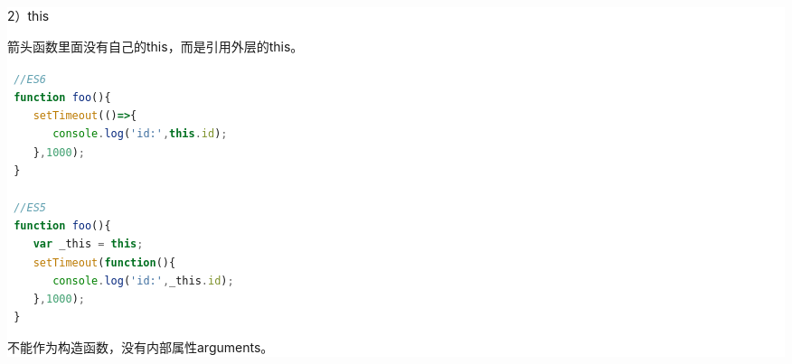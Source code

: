  2）this

 箭头函数里面没有自己的this，而是引用外层的this。
```js
 //ES6
 function foo(){
    setTimeout(()=>{
       console.log('id:',this.id);
    },1000);
 }

 //ES5
 function foo(){
    var _this = this;
    setTimeout(function(){
       console.log('id:',_this.id);
    },1000);
 }
```
 不能作为构造函数，没有内部属性arguments。